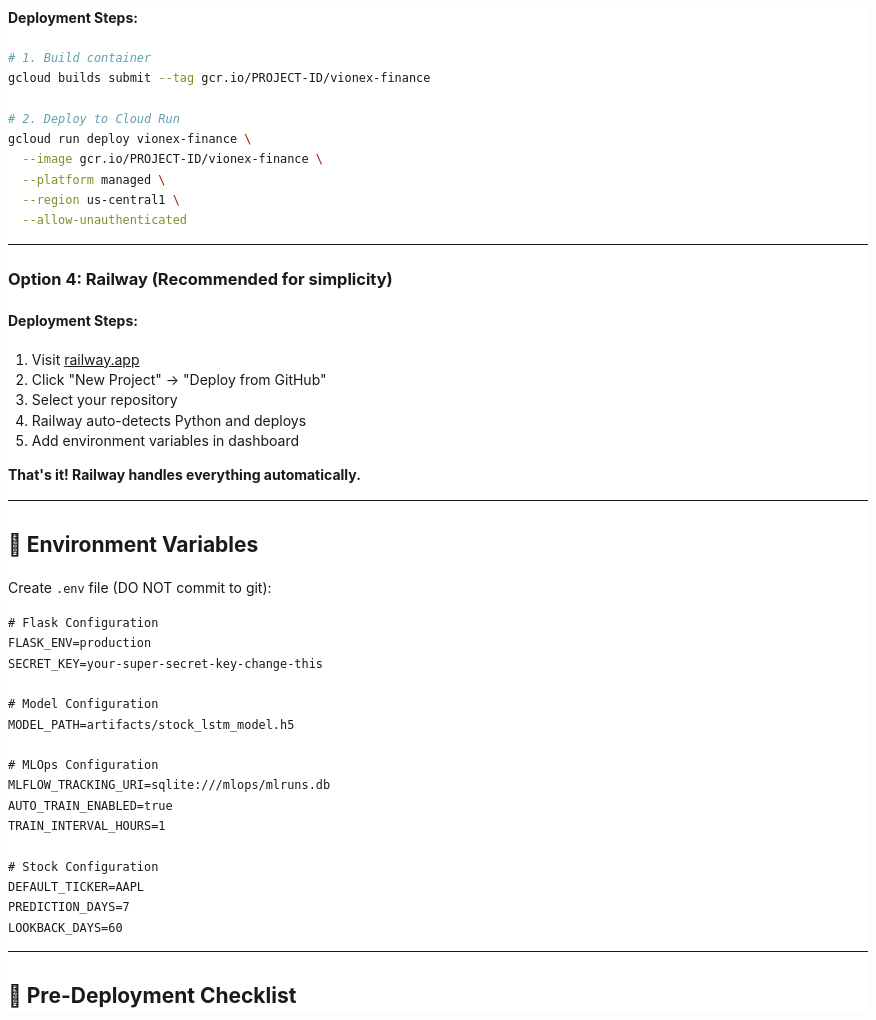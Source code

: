 #### Deployment Steps:
```bash
# 1. Build container
gcloud builds submit --tag gcr.io/PROJECT-ID/vionex-finance

# 2. Deploy to Cloud Run
gcloud run deploy vionex-finance \
  --image gcr.io/PROJECT-ID/vionex-finance \
  --platform managed \
  --region us-central1 \
  --allow-unauthenticated
```

---

### Option 4: Railway (Recommended for simplicity)

#### Deployment Steps:
1. Visit [railway.app](https://railway.app)
2. Click "New Project" → "Deploy from GitHub"
3. Select your repository
4. Railway auto-detects Python and deploys
5. Add environment variables in dashboard

**That's it! Railway handles everything automatically.**

---

## 🔐 Environment Variables

Create `.env` file (DO NOT commit to git):
```env
# Flask Configuration
FLASK_ENV=production
SECRET_KEY=your-super-secret-key-change-this

# Model Configuration
MODEL_PATH=artifacts/stock_lstm_model.h5

# MLOps Configuration
MLFLOW_TRACKING_URI=sqlite:///mlops/mlruns.db
AUTO_TRAIN_ENABLED=true
TRAIN_INTERVAL_HOURS=1

# Stock Configuration
DEFAULT_TICKER=AAPL
PREDICTION_DAYS=7
LOOKBACK_DAYS=60
```

---

## 📝 Pre-Deployment Checklist
